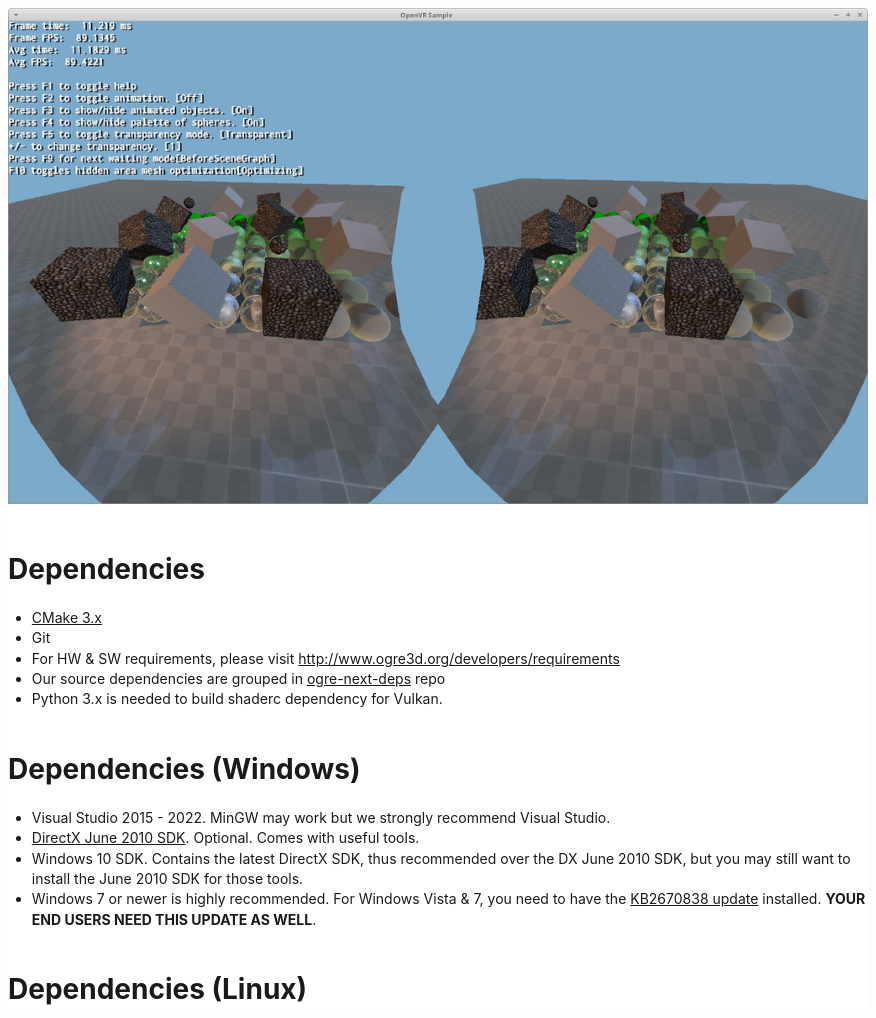![](./Docs/frontpage/OpenVR.jpg)

# Dependencies

* [CMake 3.x](https://cmake.org/download/)
* Git
* For HW & SW requirements, please visit http://www.ogre3d.org/developers/requirements
* Our source dependencies are grouped in [ogre-next-deps](https://github.com/OGRECave/ogre-next-deps) repo
* Python 3.x is needed to build shaderc dependency for Vulkan.

# Dependencies (Windows)

* Visual Studio 2015 - 2022. MinGW may work but we strongly recommend Visual Studio.
* [DirectX June 2010 SDK](https://www.microsoft.com/en-us/download/details.aspx?id=6812). Optional. Comes with useful tools.
* Windows 10 SDK. Contains the latest DirectX SDK, thus recommended over the DX June 2010 SDK,
  but you may still want to install the June 2010 SDK for those tools.
* Windows 7 or newer is highly recommended. For Windows Vista & 7, you need to have the
  [KB2670838 update](https://support.microsoft.com/en-us/kb/2670838) installed.
  **YOUR END USERS NEED THIS UPDATE AS WELL**.

# Dependencies (Linux)
